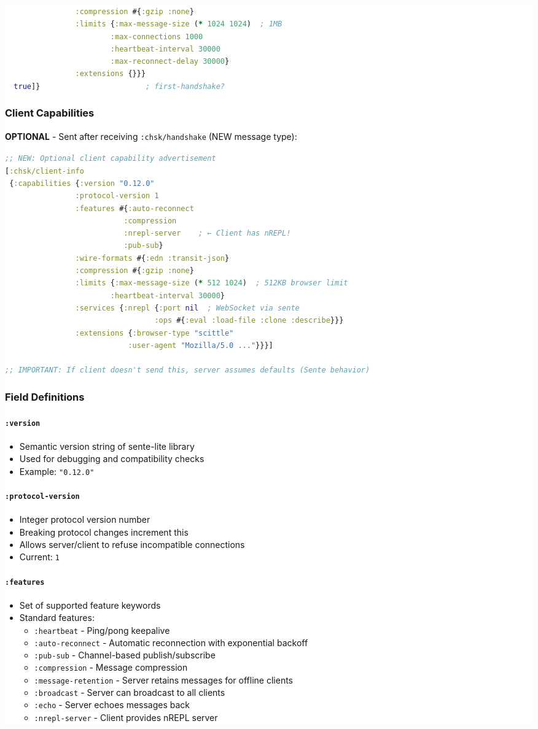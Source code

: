 ```clojure
                :compression #{:gzip :none}
                :limits {:max-message-size (* 1024 1024)  ; 1MB
                        :max-connections 1000
                        :heartbeat-interval 30000
                        :max-reconnect-delay 30000}
                :extensions {}}}
  true]}                        ; first-handshake?
```

### Client Capabilities

**OPTIONAL** - Sent after receiving `:chsk/handshake` (NEW message type):

```clojure
;; NEW: Optional client capability advertisement
[:chsk/client-info
 {:capabilities {:version "0.12.0"
                :protocol-version 1
                :features #{:auto-reconnect
                           :compression
                           :nrepl-server    ; ← Client has nREPL!
                           :pub-sub}
                :wire-formats #{:edn :transit-json}
                :compression #{:gzip :none}
                :limits {:max-message-size (* 512 1024)  ; 512KB browser limit
                        :heartbeat-interval 30000}
                :services {:nrepl {:port nil  ; WebSocket via sente
                                  :ops #{:eval :load-file :clone :describe}}}
                :extensions {:browser-type "scittle"
                            :user-agent "Mozilla/5.0 ..."}}}]

;; IMPORTANT: If client doesn't send this, server assumes defaults (Sente behavior)
```

### Field Definitions

#### `:version`
- Semantic version string of sente-lite library
- Used for debugging and compatibility checks
- Example: `"0.12.0"`

#### `:protocol-version`
- Integer protocol version number
- Breaking protocol changes increment this
- Allows server/client to refuse incompatible connections
- Current: `1`

#### `:features`
- Set of supported feature keywords
- Standard features:
  - `:heartbeat` - Ping/pong keepalive
  - `:auto-reconnect` - Automatic reconnection with exponential backoff
  - `:pub-sub` - Channel-based publish/subscribe
  - `:compression` - Message compression
  - `:message-retention` - Server retains messages for offline clients
  - `:broadcast` - Server can broadcast to all clients
  - `:echo` - Server echoes messages back
  - `:nrepl-server` - Client provides nREPL server
